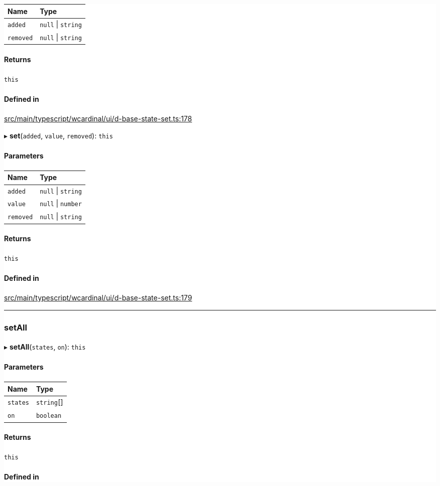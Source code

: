 | Name | Type |
| :------ | :------ |
| `added` | ``null`` \| `string` |
| `removed` | ``null`` \| `string` |

#### Returns

`this`

#### Defined in

[src/main/typescript/wcardinal/ui/d-base-state-set.ts:178](https://github.com/winter-cardinal/winter-cardinal-ui/blob/v0.457.0/src/main/typescript/wcardinal/ui/d-base-state-set.ts#L178)

▸ **set**(`added`, `value`, `removed`): `this`

#### Parameters

| Name | Type |
| :------ | :------ |
| `added` | ``null`` \| `string` |
| `value` | ``null`` \| `number` |
| `removed` | ``null`` \| `string` |

#### Returns

`this`

#### Defined in

[src/main/typescript/wcardinal/ui/d-base-state-set.ts:179](https://github.com/winter-cardinal/winter-cardinal-ui/blob/v0.457.0/src/main/typescript/wcardinal/ui/d-base-state-set.ts#L179)

___

### setAll

▸ **setAll**(`states`, `on`): `this`

#### Parameters

| Name | Type |
| :------ | :------ |
| `states` | `string`[] |
| `on` | `boolean` |

#### Returns

`this`

#### Defined in
